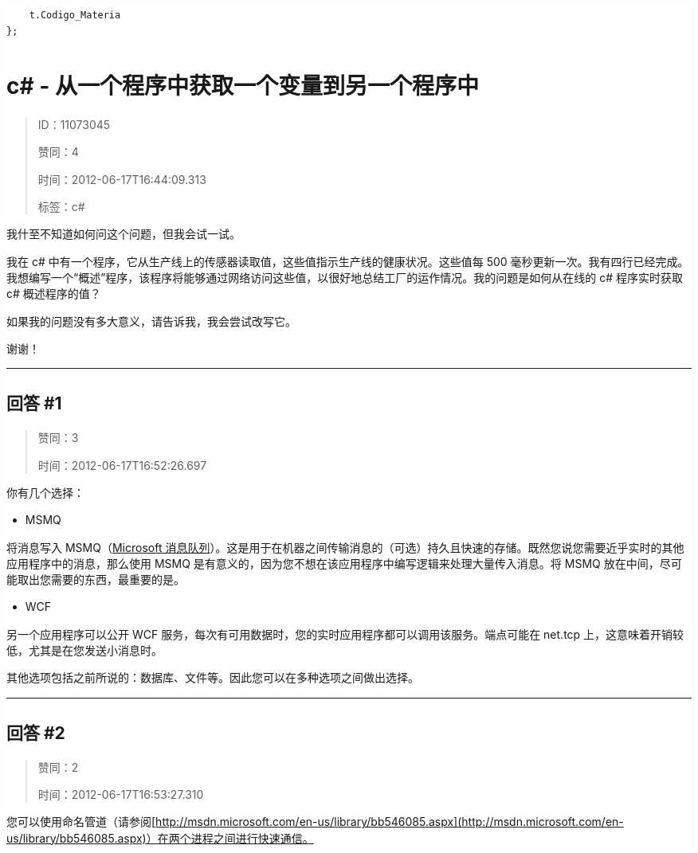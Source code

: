 ```
    t.Codigo_Materia
}; 
```

# c# - 从一个程序中获取一个变量到另一个程序中

> ID：11073045
> 
> 赞同：4
> 
> 时间：2012-06-17T16:44:09.313
> 
> 标签：c#

我什至不知道如何问这个问题，但我会试一试。

我在 c# 中有一个程序，它从生产线上的传感器读取值，这些值指示生产线的健康状况。这些值每 500 毫秒更新一次。我有四行已经完成。我想编写一个“概述”程序，该程序将能够通过网络访问这些值，以很好地总结工厂的运作情况。我的问题是如何从在线的 c# 程序实时获取 c# 概述程序的值？

如果我的问题没有多大意义，请告诉我，我会尝试改写它。

谢谢！

* * *

## 回答 #1

> 赞同：3
> 
> 时间：2012-06-17T16:52:26.697

你有几个选择：

*   MSMQ

将消息写入 MSMQ（[Microsoft 消息队列](http://msdn.microsoft.com/en-us/library/windows/desktop/ms711472%28v=vs.85%29.aspx)）。这是用于在机器之间传输消息的（可选）持久且快速的存储。既然您说您需要近乎实时的其他应用程序中的消息，那么使用 MSMQ 是有意义的，因为您不想在该应用程序中编写逻辑来处理大量传入消息。将 MSMQ 放在中间，尽可能取出您需要的东西，最重要的是。

*   WCF

另一个应用程序可以公开 WCF 服务，每次有可用数据时，您的实时应用程序都可以调用该服务。端点可能在 net.tcp 上，这意味着开销较低，尤其是在您发送小消息时。

其他选项包括之前所说的：数据库、文件等。因此您可以在多种选项之间做出选择。

* * *

## 回答 #2

> 赞同：2
> 
> 时间：2012-06-17T16:53:27.310

您可以使用命名管道（请参阅[http://msdn.microsoft.com/en-us/library/bb546085.aspx](http://msdn.microsoft.com/en-us/library/bb546085.aspx)）在两个进程之间进行快速通信。
